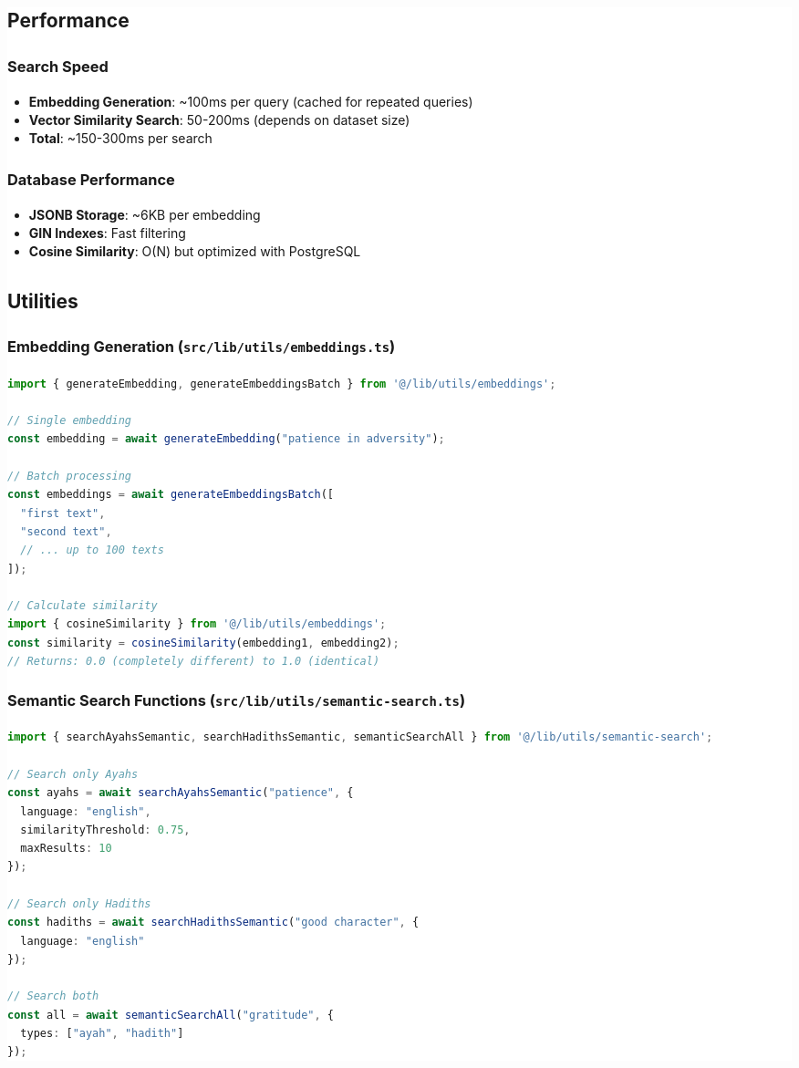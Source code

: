 ## Performance

### Search Speed

- **Embedding Generation**: ~100ms per query (cached for repeated queries)
- **Vector Similarity Search**: 50-200ms (depends on dataset size)
- **Total**: ~150-300ms per search

### Database Performance

- **JSONB Storage**: ~6KB per embedding
- **GIN Indexes**: Fast filtering
- **Cosine Similarity**: O(N) but optimized with PostgreSQL

## Utilities

### Embedding Generation (`src/lib/utils/embeddings.ts`)

```typescript
import { generateEmbedding, generateEmbeddingsBatch } from '@/lib/utils/embeddings';

// Single embedding
const embedding = await generateEmbedding("patience in adversity");

// Batch processing
const embeddings = await generateEmbeddingsBatch([
  "first text",
  "second text",
  // ... up to 100 texts
]);

// Calculate similarity
import { cosineSimilarity } from '@/lib/utils/embeddings';
const similarity = cosineSimilarity(embedding1, embedding2);
// Returns: 0.0 (completely different) to 1.0 (identical)
```

### Semantic Search Functions (`src/lib/utils/semantic-search.ts`)

```typescript
import { searchAyahsSemantic, searchHadithsSemantic, semanticSearchAll } from '@/lib/utils/semantic-search';

// Search only Ayahs
const ayahs = await searchAyahsSemantic("patience", {
  language: "english",
  similarityThreshold: 0.75,
  maxResults: 10
});

// Search only Hadiths
const hadiths = await searchHadithsSemantic("good character", {
  language: "english"
});

// Search both
const all = await semanticSearchAll("gratitude", {
  types: ["ayah", "hadith"]
});
```
